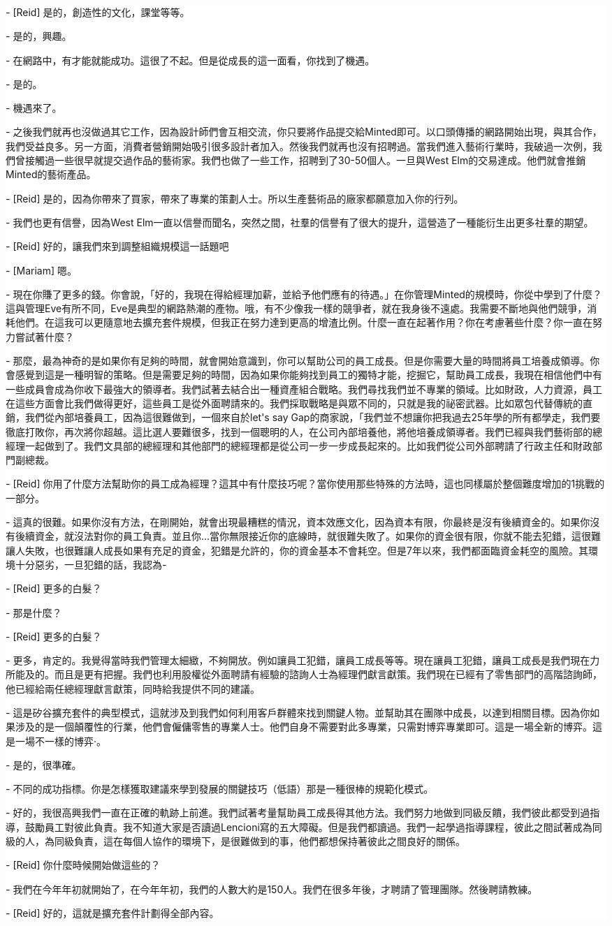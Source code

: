 \- [Reid] 是的，創造性的文化，課堂等等。

\- 是的，興趣。

\- 在網路中，有才能就能成功。這很了不起。但是從成長的這一面看，你找到了機遇。

\- 是的。

\- 機遇來了。

\- 之後我們就再也沒做過其它工作，因為設計師們會互相交流，你只要將作品提交給Minted即可。以口頭傳播的網路開始出現，與其合作，我們受益良多。另一方面，消費者營銷開始吸引很多設計者加入。然後我們就再也沒有招聘過。當我們進入藝術行業時，我破過一次例，我們曾接觸過一些很早就提交過作品的藝術家。我們也做了一些工作，招聘到了30-50個人。一旦與West Elm的交易達成。他們就會推銷Minted的藝術產品。

\- [Reid] 是的，因為你帶來了買家，帶來了專業的策劃人士。所以生產藝術品的廠家都願意加入你的行列。

\- 我們也更有信譽，因為West Elm一直以信譽而聞名，突然之間，社羣的信譽有了很大的提升，這營造了一種能衍生出更多社羣的期望。

\- [Reid] 好的，讓我們來到調整組織規模這一話題吧

\- [Mariam] 嗯。

\- 現在你賺了更多的錢。你會說，「好的，我現在得給經理加薪，並給予他們應有的待遇。」在你管理Minted的規模時，你從中學到了什麼？這與管理Eve有所不同，Eve是典型的網路熱潮的產物。哦，有不少像我一樣的競爭者，就在我身後不遠處。我需要不斷地與他們競爭，消耗他們。在這我可以更隨意地去擴充套件規模，但我正在努力達到更高的增渣比例。什麼一直在起著作用？你在考慮著些什麼？你一直在努力嘗試著什麼？

\- 那麼，最為神奇的是如果你有足夠的時間，就會開始意識到，你可以幫助公司的員工成長。但是你需要大量的時間將員工培養成領導。你會感覺到這是一種明智的策略。但是需要足夠的時間，因為如果你能夠找到員工的獨特才能，挖掘它，幫助員工成長，我現在相信他們中有一些成員會成為你收下最強大的領導者。我們試著去結合出一種資產組合戰略。我們尋找我們並不專業的領域。比如財政，人力資源，員工在這些方面會比我們做得更好，這些員工是從外面聘請來的。我們採取戰略是與眾不同的，只就是我的祕密武器。比如眾包代替傳統的直銷，我們從內部培養員工，因為這很難做到，一個來自於let's say Gap的商家說，「我們並不想讓你把我過去25年學的所有都學走，我們要徹底打敗你，再次將你超越。這比選人要難很多，找到一個聰明的人，在公司內部培養他，將他培養成領導者。我們已經與我們藝術部的總經理一起做到了。我們文具部的總經理和其他部門的總經理都是從公司一步一步成長起來的。比如我們從公司外部聘請了行政主任和財政部門副總裁。

\- [Reid] 你用了什麼方法幫助你的員工成為經理？這其中有什麼技巧呢？當你使用那些特殊的方法時，這也同樣屬於整個難度增加的1挑戰的一部分。

\- 這真的很難。如果你沒有方法，在剛開始，就會出現最糟糕的情況，資本效應文化，因為資本有限，你最終是沒有後續資金的。如果你沒有後續資金，就沒法對你的員工負責。並且你...當你無限接近你的底線時，就很難失敗了。如果你的資金很有限，你就不能去犯錯，這很難讓人失敗，也很難讓人成長如果有充足的資金，犯錯是允許的，你的資金基本不會耗空。但是7年以來，我們都面臨資金耗空的風險。其環境十分惡劣，一旦犯錯的話，我認為-

\- [Reid] 更多的白髮？

\- 那是什麼？

\- [Reid] 更多的白髮？

\- 更多，肯定的。我覺得當時我們管理太細緻，不夠開放。例如讓員工犯錯，讓員工成長等等。現在讓員工犯錯，讓員工成長是我們現在力所能及的。而且是更有把握。我們也利用股權從外面聘請有經驗的諮詢人士為經理們獻言獻策。我們現在已經有了零售部門的高階諮詢師，他已經給兩任總經理獻言獻策，同時給我提供不同的建議。

\- 這是矽谷擴充套件的典型模式，這就涉及到我們如何利用客戶群體來找到關鍵人物。並幫助其在團隊中成長，以達到相關目標。因為你如果涉及的是一個顛覆性的行業，他們會僱傭零售的專業人士。他們自身不需要對此多專業，只需對博弈專業即可。這是一場全新的博弈。這是一場不一樣的博弈·。

\- 是的，很準確。

\- 不同的成功指標。你是怎樣獲取建議來學到發展的關鍵技巧（低語）那是一種很棒的規範化模式。

\- 好的，我很高興我們一直在正確的軌跡上前進。我們試著考量幫助員工成長得其他方法。我們努力地做到同級反饋，我們彼此都受到過指導，鼓勵員工對彼此負責。我不知道大家是否讀過Lencioni寫的五大障礙。但是我們都讀過。我們一起學過指導課程，彼此之間試著成為同級的人，為同級負責，這在每個人協作的環境下，是很難做到的事，他們都想保持著彼此之間良好的關係。

\- [Reid] 你什麼時候開始做這些的？

\- 我們在今年年初就開始了，在今年年初，我們的人數大約是150人。我們在很多年後，才聘請了管理團隊。然後聘請教練。

\- [Reid] 好的，這就是擴充套件計劃得全部內容。

